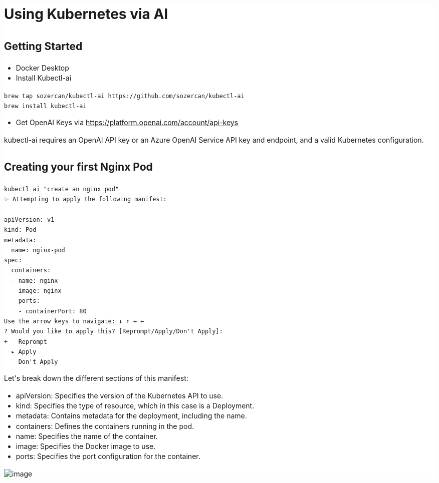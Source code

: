 # Using Kubernetes via AI

## Getting Started 

- Docker Desktop
- Install Kubectl-ai

```
brew tap sozercan/kubectl-ai https://github.com/sozercan/kubectl-ai
brew install kubectl-ai
```

- Get OpenAI Keys via https://platform.openai.com/account/api-keys

kubectl-ai requires an OpenAI API key or an Azure OpenAI Service API key and endpoint, and a valid Kubernetes configuration.

## Creating your first Nginx Pod

```
kubectl ai "create an nginx pod"
✨ Attempting to apply the following manifest:

apiVersion: v1
kind: Pod
metadata:
  name: nginx-pod
spec:
  containers:
  - name: nginx
    image: nginx
    ports:
    - containerPort: 80
Use the arrow keys to navigate: ↓ ↑ → ← 
? Would you like to apply this? [Reprompt/Apply/Don't Apply]: 
+   Reprompt
  ▸ Apply
    Don't Apply
```

Let's break down the different sections of this manifest:

- apiVersion: Specifies the version of the Kubernetes API to use.
- kind: Specifies the type of resource, which in this case is a Deployment.
- metadata: Contains metadata for the deployment, including the name.
- containers: Defines the containers running in the pod.
- name: Specifies the name of the container.
- image: Specifies the Docker image to use.
- ports: Specifies the port configuration for the container.

<img width="861" alt="image" src="https://github.com/collabnix/kubelabs/assets/313480/c32fc25c-23cd-4af6-bcca-c6d627695082">
